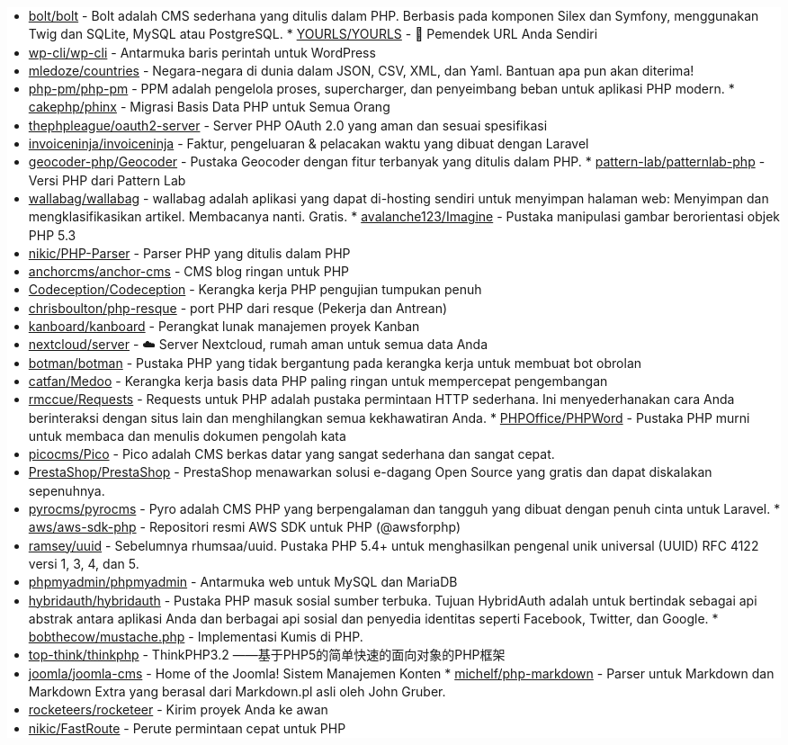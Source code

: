 * ​​[bolt/bolt](https://github.com/bolt/bolt) - Bolt adalah CMS sederhana yang ditulis dalam PHP. Berbasis pada komponen Silex dan Symfony, menggunakan Twig dan SQLite, MySQL atau PostgreSQL. * [YOURLS/YOURLS](https://github.com/YOURLS/YOURLS) - 🔗 Pemendek URL Anda Sendiri
* [wp-cli/wp-cli](https://github.com/wp-cli/wp-cli) - Antarmuka baris perintah untuk WordPress
* [mledoze/countries](https://github.com/mledoze/countries) - Negara-negara di dunia dalam JSON, CSV, XML, dan Yaml. Bantuan apa pun akan diterima!
* [php-pm/php-pm](https://github.com/php-pm/php-pm) - PPM adalah pengelola proses, supercharger, dan penyeimbang beban untuk aplikasi PHP modern. * [cakephp/phinx](https://github.com/cakephp/phinx) - Migrasi Basis Data PHP untuk Semua Orang
* [thephpleague/oauth2-server](https://github.com/thephpleague/oauth2-server) - Server PHP OAuth 2.0 yang aman dan sesuai spesifikasi
* [invoiceninja/invoiceninja](https://github.com/invoiceninja/invoiceninja) - Faktur, pengeluaran & pelacakan waktu yang dibuat dengan Laravel
* [geocoder-php/Geocoder](https://github.com/geocoder-php/Geocoder) - Pustaka Geocoder dengan fitur terbanyak yang ditulis dalam PHP. * [pattern-lab/patternlab-php](https://github.com/pattern-lab/patternlab-php) - Versi PHP dari Pattern Lab
* [wallabag/wallabag](https://github.com/wallabag/wallabag) - wallabag adalah aplikasi yang dapat di-hosting sendiri untuk menyimpan halaman web: Menyimpan dan mengklasifikasikan artikel. Membacanya nanti. Gratis. * [avalanche123/Imagine](https://github.com/avalanche123/Imagine) - Pustaka manipulasi gambar berorientasi objek PHP 5.3
* [nikic/PHP-Parser](https://github.com/nikic/PHP-Parser) - Parser PHP yang ditulis dalam PHP
* [anchorcms/anchor-cms](https://github.com/anchorcms/anchor-cms) - CMS blog ringan untuk PHP
* [Codeception/Codeception](https://github.com/Codeception/Codeception) - Kerangka kerja PHP pengujian tumpukan penuh
* [chrisboulton/php-resque](https://github.com/chrisboulton/php-resque) - port PHP dari resque (Pekerja dan Antrean)
* [kanboard/kanboard](https://github.com/kanboard/kanboard) - Perangkat lunak manajemen proyek Kanban
* [nextcloud/server](https://github.com/nextcloud/server) - ☁️ Server Nextcloud, rumah aman untuk semua data Anda
* [botman/botman](https://github.com/botman/botman) - Pustaka PHP yang tidak bergantung pada kerangka kerja untuk membuat bot obrolan
* [catfan/Medoo](https://github.com/catfan/Medoo) - Kerangka kerja basis data PHP paling ringan untuk mempercepat pengembangan
* [rmccue/Requests](https://github.com/rmccue/Requests) - Requests untuk PHP adalah pustaka permintaan HTTP sederhana. Ini menyederhanakan cara Anda berinteraksi dengan situs lain dan menghilangkan semua kekhawatiran Anda. * [PHPOffice/PHPWord](https://github.com/PHPOffice/PHPWord) - Pustaka PHP murni untuk membaca dan menulis dokumen pengolah kata
* [picocms/Pico](https://github.com/picocms/Pico) - Pico adalah CMS berkas datar yang sangat sederhana dan sangat cepat.
* [PrestaShop/PrestaShop](https://github.com/PrestaShop/PrestaShop) - PrestaShop menawarkan solusi e-dagang Open Source yang gratis dan dapat diskalakan sepenuhnya.
* [pyrocms/pyrocms](https://github.com/pyrocms/pyrocms) - Pyro adalah CMS PHP yang berpengalaman dan tangguh yang dibuat dengan penuh cinta untuk Laravel. * [aws/aws-sdk-php](https://github.com/aws/aws-sdk-php) - Repositori resmi AWS SDK untuk PHP (@awsforphp)
* [ramsey/uuid](https://github.com/ramsey/uuid) - Sebelumnya rhumsaa/uuid. Pustaka PHP 5.4+ untuk menghasilkan pengenal unik universal (UUID) RFC 4122 versi 1, 3, 4, dan 5.
* [phpmyadmin/phpmyadmin](https://github.com/phpmyadmin/phpmyadmin) - Antarmuka web untuk MySQL dan MariaDB
* [hybridauth/hybridauth](https://github.com/hybridauth/hybridauth) - Pustaka PHP masuk sosial sumber terbuka. Tujuan HybridAuth adalah untuk bertindak sebagai api abstrak antara aplikasi Anda dan berbagai api sosial dan penyedia identitas seperti Facebook, Twitter, dan Google. * [bobthecow/mustache.php](https://github.com/bobthecow/mustache.php) - Implementasi Kumis di PHP.
* [top-think/thinkphp](https://github.com/top-think/thinkphp) - ThinkPHP3.2 ——基于PHP5的简单快速的面向对象的PHP框架
* [joomla/joomla-cms](https://github.com/joomla/joomla-cms) - Home of the Joomla! Sistem Manajemen Konten * [michelf/php-markdown](https://github.com/michelf/php-markdown) - Parser untuk Markdown dan Markdown Extra yang berasal dari Markdown.pl asli oleh John Gruber.
* [rocketeers/rocketeer](https://github.com/rocketeers/rocketeer) - Kirim proyek Anda ke awan
* [nikic/FastRoute](https://github.com/nikic/FastRoute) - Perute permintaan cepat untuk PHP